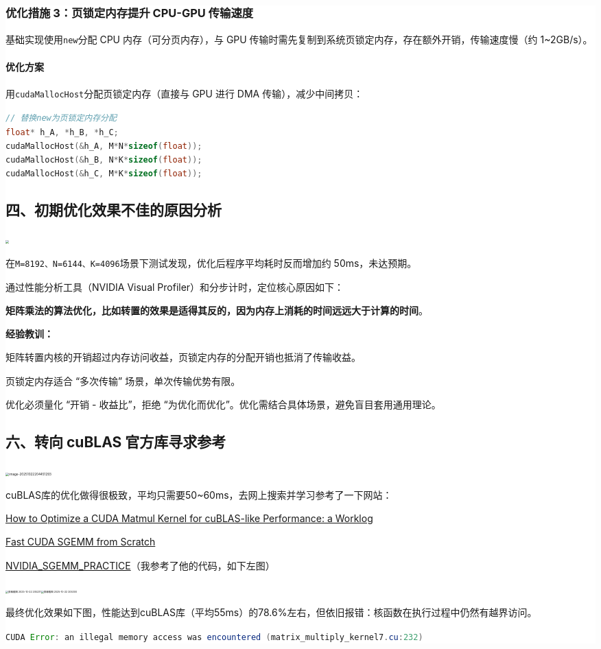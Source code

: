 ### **优化措施 3：页锁定内存提升 CPU-GPU 传输速度**

基础实现使用`new`分配 CPU 内存（可分页内存），与 GPU 传输时需先复制到系统页锁定内存，存在额外开销，传输速度慢（约 1~2GB/s）。

#### 优化方案

用`cudaMallocHost`分配页锁定内存（直接与 GPU 进行 DMA 传输），减少中间拷贝：

```cpp
// 替换new为页锁定内存分配
float* h_A, *h_B, *h_C;
cudaMallocHost(&h_A, M*N*sizeof(float));
cudaMallocHost(&h_B, N*K*sizeof(float));
cudaMallocHost(&h_C, M*K*sizeof(float));
```



## **四、初期优化效果不佳的原因分析**

**<img src="C:\Users\code\Pictures\Screenshots\屏幕截图 2025-10-17 204306.png" style="zoom: 33%;" />**

在`M=8192、N=6144、K=4096`场景下测试发现，优化后程序平均耗时反而增加约 50ms，未达预期。

通过性能分析工具（NVIDIA Visual Profiler）和分步计时，定位核心原因如下：

**矩阵乘法的算法优化，比如转置的效果是适得其反的，因为内存上消耗的时间远远大于计算的时间**。

**经验教训：**

矩阵转置内核的开销超过内存访问收益，页锁定内存的分配开销也抵消了传输收益。

页锁定内存适合 “多次传输” 场景，单次传输优势有限。

优化必须量化 “开销 - 收益比”，拒绝 “为优化而优化”。优化需结合具体场景，避免盲目套用通用理论。



## 六、**转向 cuBLAS 官方库寻求参考**

<img src="C:\Users\code\AppData\Roaming\Typora\typora-user-images\image-20251022204451293.png" alt="image-20251022204451293" style="zoom: 33%;" />

cuBLAS库的优化做得很极致，平均只需要50~60ms，去网上搜索并学习参考了一下网站：

[How to Optimize a CUDA Matmul Kernel for cuBLAS-like Performance: a Worklog](https://siboehm.com/articles/22/CUDA-MMM)

[Fast CUDA SGEMM from Scratch](https://github.com/siboehm/SGEMM_CUDA)

[NVIDIA_SGEMM_PRACTICE](https://github.com/wangzyon/NVIDIA_SGEMM_PRACTICE)（我参考了他的代码，如下左图）

<img src="C:\Users\code\Pictures\Screenshots\屏幕截图 2025-10-22 205231.png" alt="屏幕截图 2025-10-22 205231" style="zoom: 25%;" /><img src="C:\Users\code\Pictures\Screenshots\屏幕截图 2025-10-22 205300.png" alt="屏幕截图 2025-10-22 205300" style="zoom: 25%;" />

最终优化效果如下图，性能达到cuBLAS库（平均55ms）的78.6%左右，但依旧报错：核函数在执行过程中仍然有越界访问。

```java
CUDA Error: an illegal memory access was encountered (matrix_multiply_kernel7.cu:232)
```

